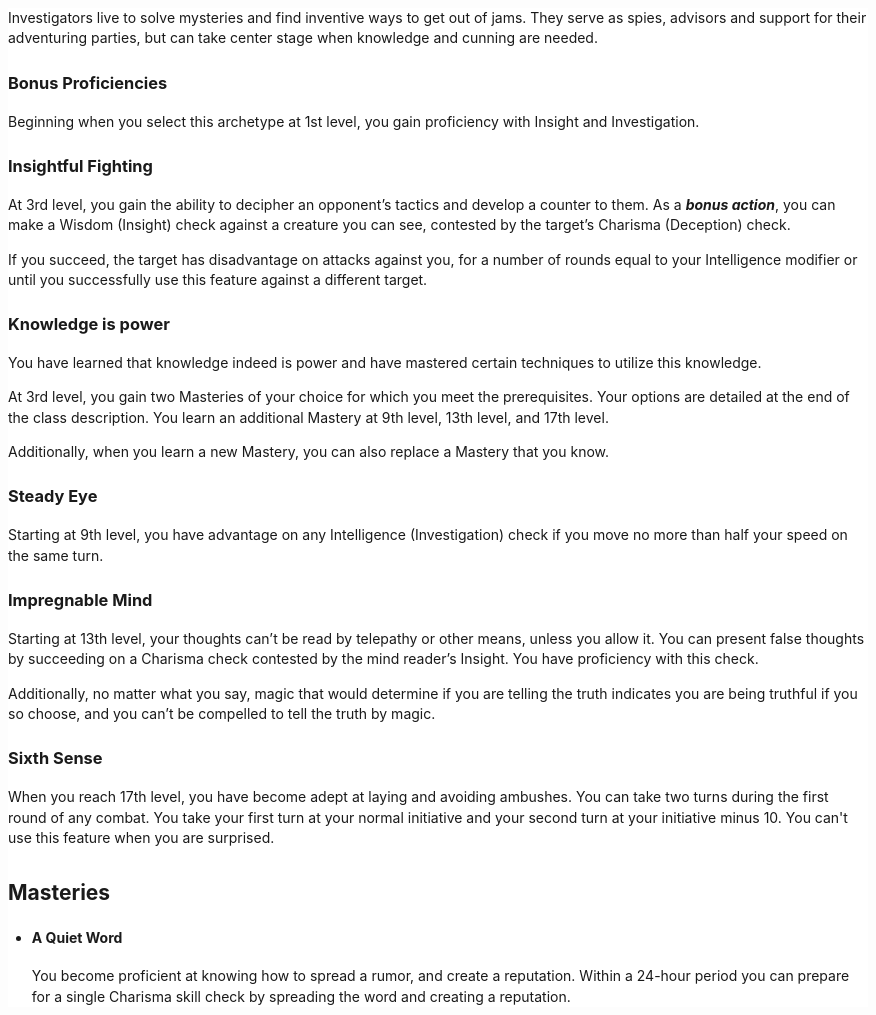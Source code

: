 Investigators live to solve mysteries and find inventive ways to get out of jams. They serve as spies, advisors and support for their adventuring parties, but can take center stage when knowledge and cunning are needed.


### Bonus Proficiencies
Beginning when you select this archetype at 1st level, you gain proficiency with Insight and Investigation.

### Insightful Fighting
At 3rd level, you gain the ability to decipher an opponent’s tactics and develop a counter to them. As a ***bonus action***, you can make a Wisdom (Insight) check against a creature you can see, contested by the target’s Charisma (Deception) check.

If you succeed, the target has disadvantage on attacks against you, for a number of rounds equal to your Intelligence modifier or until you successfully use this feature against a different target.

### Knowledge is power
You have learned that knowledge indeed is power and have mastered certain techniques to utilize this knowledge.

At 3rd level, you gain two Masteries of your choice for which you meet the prerequisites. Your options are detailed at the end of the class description. You learn an additional Mastery at 9th level, 13th level, and 17th level.

Additionally, when you learn a new Mastery, you can also replace a Mastery that you know.



### Steady Eye
Starting at 9th level, you have advantage on any Intelligence (Investigation) check if you move no more than half your speed on the same turn.

### Impregnable Mind
Starting at 13th level, your thoughts can’t be read by telepathy or other means, unless you allow it. You can present false thoughts by succeeding on a Charisma check contested by the mind reader’s Insight. You have proficiency with this check.

Additionally, no matter what you say, magic that would determine if you are telling the truth indicates you are being truthful if you so choose, and you can’t be compelled to tell the truth by magic.

### Sixth Sense
When you reach 17th level, you have become adept at laying and avoiding ambushes. You can take two turns during the first round of any combat. You take your first turn at your normal initiative and your second turn at your initiative minus 10. You can't use this feature when you are surprised.

## Masteries

<div class="columnstwo">

- #### A Quiet Word
    You become proficient at knowing how to spread a rumor, and create a reputation. Within a 24-hour period you can prepare for a single Charisma skill check by spreading the word and creating a reputation.
